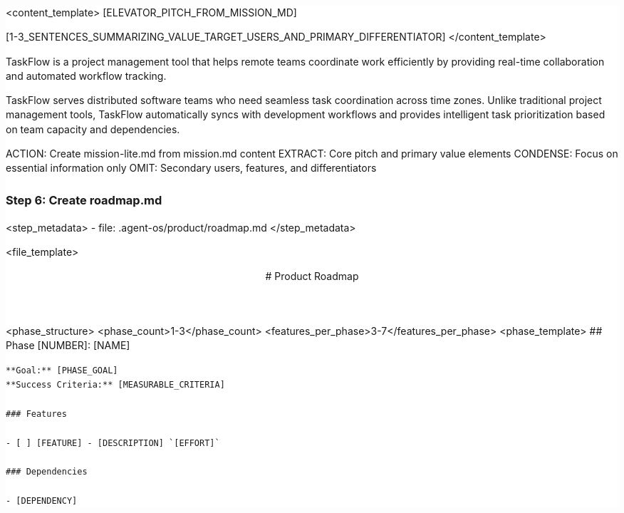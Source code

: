 <content_template>
[ELEVATOR_PITCH_FROM_MISSION_MD]

[1-3_SENTENCES_SUMMARIZING_VALUE_TARGET_USERS_AND_PRIMARY_DIFFERENTIATOR]
</content_template>

<example>
  TaskFlow is a project management tool that helps remote teams coordinate work efficiently by providing real-time collaboration and automated workflow tracking.

TaskFlow serves distributed software teams who need seamless task coordination across time zones. Unlike traditional project management tools, TaskFlow automatically syncs with development workflows and provides intelligent task prioritization based on team capacity and dependencies.
</example>

<instructions>
  ACTION: Create mission-lite.md from mission.md content
  EXTRACT: Core pitch and primary value elements
  CONDENSE: Focus on essential information only
  OMIT: Secondary users, features, and differentiators
</instructions>

</step>

<step number="6" name="create_roadmap_md">

### Step 6: Create roadmap.md

<step_metadata>
<creates> - file: .agent-os/product/roadmap.md
</creates>
</step_metadata>

<file_template>

  <header>
    # Product Roadmap
  </header>
</file_template>

<phase_structure>
<phase_count>1-3</phase_count>
<features_per_phase>3-7</features_per_phase>
<phase_template> ## Phase [NUMBER]: [NAME]

    **Goal:** [PHASE_GOAL]
    **Success Criteria:** [MEASURABLE_CRITERIA]

    ### Features

    - [ ] [FEATURE] - [DESCRIPTION] `[EFFORT]`

    ### Dependencies

    - [DEPENDENCY]

